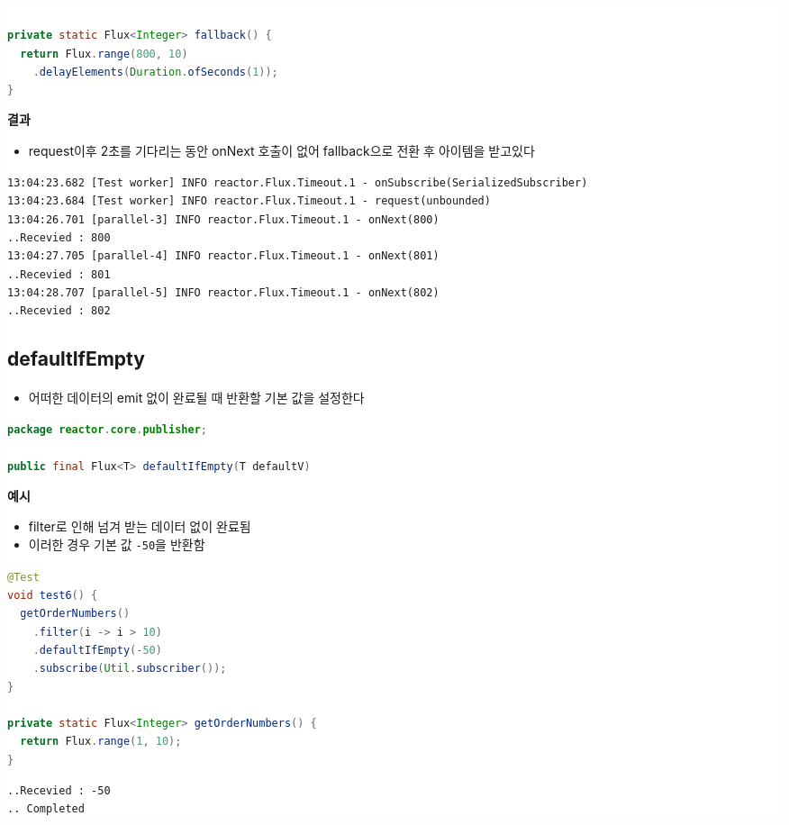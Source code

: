 ```java

private static Flux<Integer> fallback() {
  return Flux.range(800, 10)
    .delayElements(Duration.ofSeconds(1));
}
```



**결과**

* request이후 2초를 기다리는 동안 onNext 호출이 없어 fallback으로 전환 후 아이템을 받고있다

```
13:04:23.682 [Test worker] INFO reactor.Flux.Timeout.1 - onSubscribe(SerializedSubscriber)
13:04:23.684 [Test worker] INFO reactor.Flux.Timeout.1 - request(unbounded)
13:04:26.701 [parallel-3] INFO reactor.Flux.Timeout.1 - onNext(800)
..Recevied : 800
13:04:27.705 [parallel-4] INFO reactor.Flux.Timeout.1 - onNext(801)
..Recevied : 801
13:04:28.707 [parallel-5] INFO reactor.Flux.Timeout.1 - onNext(802)
..Recevied : 802
```



## defaultIfEmpty

* 어떠한 데이터의 emit 없이 완료될 때 반환할 기본 값을 설정한다

```java
package reactor.core.publisher;

public final Flux<T> defaultIfEmpty(T defaultV)
```



**예시**

* filter로 인해 넘겨 받는 데이터 없이 완료됨
* 이러한 경우 기본 값 `-50`을 반환함

```java
@Test
void test6() {
  getOrderNumbers()
    .filter(i -> i > 10)
    .defaultIfEmpty(-50)
    .subscribe(Util.subscriber());
}

private static Flux<Integer> getOrderNumbers() {
  return Flux.range(1, 10);
}
```

```
..Recevied : -50
.. Completed 
```
